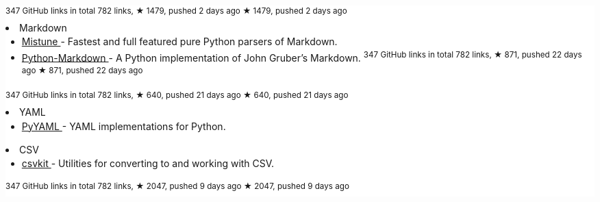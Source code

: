   <sup>
   347 GitHub links in total 782 links, ★ 1479, pushed 2 days ago
  </sup>
  <sup>
   &#9733 1479, pushed 2 days ago
  </sup>
 </li>
 <li>
  Markdown
  <ul>
   <li>
    <a href="https://github.com/lepture/mistune">
     Mistune
    </a>
    - Fastest and full featured pure Python parsers of Markdown.
   </li>
   <li>
    <a href="https://github.com/waylan/Python-Markdown">
     Python-Markdown
    </a>
    - A Python implementation of John Gruber’s Markdown.
    <sup>
     347 GitHub links in total 782 links, ★ 871, pushed 22 days ago
    </sup>
    <sup>
     &#9733 871, pushed 22 days ago
    </sup>
   </li>
  </ul>
  <sup>
   347 GitHub links in total 782 links, ★ 640, pushed 21 days ago
  </sup>
  <sup>
   &#9733 640, pushed 21 days ago
  </sup>
 </li>
 <li>
  YAML
  <ul>
   <li>
    <a href="http://pyyaml.org/">
     PyYAML
    </a>
    - YAML implementations for Python.
   </li>
  </ul>
 </li>
 <li>
  CSV
  <ul>
   <li>
    <a href="https://github.com/wireservice/csvkit">
     csvkit
    </a>
    - Utilities for converting to and working with CSV.
   </li>
  </ul>
  <sup>
   347 GitHub links in total 782 links, ★ 2047, pushed 9 days ago
  </sup>
  <sup>
   &#9733 2047, pushed 9 days ago
  </sup>
 </li>